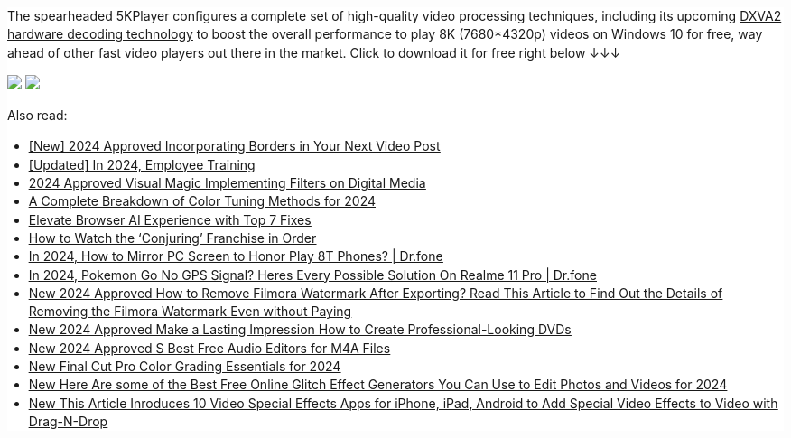 The spearheaded 5KPlayer configures a complete set of high-quality video processing techniques, including its upcoming [DXVA2 hardware decoding technology](https://tools.techidaily.com/5kplayer/video-music-player/) to boost the overall performance to play 8K (7680\*4320p) videos on Windows 10 for free, way ahead of other fast video players out there in the market. Click to download it for free right below ↓↓↓

[![](https://www.5kplayer.com/video-music-player/../button/freedownwhitewin.png)](https://tools.techidaily.com/5kplayer/products/) [![](https://www.5kplayer.com/video-music-player/../button/freedownbackmac.png)](https://tools.techidaily.com/5kplayer/products/)

<ins class="adsbygoogle"
     style="display:block"
     data-ad-format="autorelaxed"
     data-ad-client="ca-pub-7571918770474297"
     data-ad-slot="1223367746"></ins>

<ins class="adsbygoogle"
     style="display:block"
     data-ad-client="ca-pub-7571918770474297"
     data-ad-slot="8358498916"
     data-ad-format="auto"
     data-full-width-responsive="true"></ins>

<span class="atpl-alsoreadstyle">Also read:</span>
<div><ul>
<li><a href="https://instagram-video-recordings.techidaily.com/new-2024-approved-incorporating-borders-in-your-next-video-post/"><u>[New] 2024 Approved Incorporating Borders in Your Next Video Post</u></a></li>
<li><a href="https://vimeo-videos.techidaily.com/updated-in-2024-employee-training/"><u>[Updated] In 2024, Employee Training</u></a></li>
<li><a href="https://fox-glue.techidaily.com/2024-approved-visual-magic-implementing-filters-on-digital-media/"><u>2024 Approved Visual Magic Implementing Filters on Digital Media</u></a></li>
<li><a href="https://article-posts.techidaily.com/a-complete-breakdown-of-color-tuning-methods-for-2024/"><u>A Complete Breakdown of Color Tuning Methods for 2024</u></a></li>
<li><a href="https://tech-savvy.techidaily.com/elevate-browser-ai-experience-with-top-7-fixes/"><u>Elevate Browser AI Experience with Top 7 Fixes</u></a></li>
<li><a href="https://techtrends.techidaily.com/how-to-watch-the-conjuring-franchise-in-order/"><u>How to Watch the ‘Conjuring’ Franchise in Order</u></a></li>
<li><a href="https://screen-mirror.techidaily.com/in-2024-how-to-mirror-pc-screen-to-honor-play-8t-phones-drfone-by-drfone-android/"><u>In 2024, How to Mirror PC Screen to Honor Play 8T Phones? | Dr.fone</u></a></li>
<li><a href="https://pokemon-go-android.techidaily.com/in-2024-pokemon-go-no-gps-signal-heres-every-possible-solution-on-realme-11-pro-drfone-by-drfone-virtual-android/"><u>In 2024, Pokemon Go No GPS Signal? Heres Every Possible Solution On Realme 11 Pro | Dr.fone</u></a></li>
<li><a href="https://video-creation-software.techidaily.com/new-2024-approved-how-to-remove-filmora-watermark-after-exporting-read-this-article-to-find-out-the-details-of-removing-the-filmora-watermark-even-without-p/"><u>New 2024 Approved How to Remove Filmora Watermark After Exporting? Read This Article to Find Out the Details of Removing the Filmora Watermark Even without Paying</u></a></li>
<li><a href="https://video-creation-software.techidaily.com/new-2024-approved-make-a-lasting-impression-how-to-create-professional-looking-dvds/"><u>New 2024 Approved Make a Lasting Impression How to Create Professional-Looking DVDs</u></a></li>
<li><a href="https://video-creation-software.techidaily.com/new-2024-approved-s-best-free-audio-editors-for-m4a-files/"><u>New 2024 Approved S Best Free Audio Editors for M4A Files</u></a></li>
<li><a href="https://video-creation-software.techidaily.com/new-final-cut-pro-color-grading-essentials-for-2024/"><u>New Final Cut Pro Color Grading Essentials for 2024</u></a></li>
<li><a href="https://video-creation-software.techidaily.com/new-here-are-some-of-the-best-free-online-glitch-effect-generators-you-can-use-to-edit-photos-and-videos-for-2024/"><u>New Here Are some of the Best Free Online Glitch Effect Generators You Can Use to Edit Photos and Videos for 2024</u></a></li>
<li><a href="https://video-creation-software.techidaily.com/new-this-article-inroduces-10-video-special-effects-apps-for-iphone-ipad-android-to-add-special-video-effects-to-video-with-drag-n-drop/"><u>New This Article Inroduces 10 Video Special Effects Apps for iPhone, iPad, Android to Add Special Video Effects to Video with Drag-N-Drop</u></a></li>
